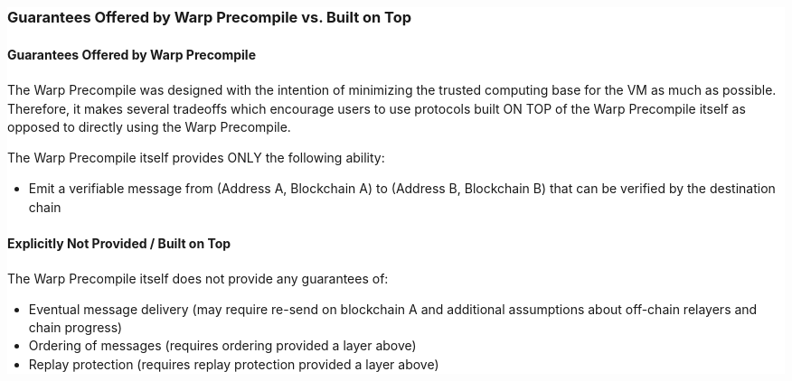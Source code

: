 ### Guarantees Offered by Warp Precompile vs. Built on Top

#### Guarantees Offered by Warp Precompile

The Warp Precompile was designed with the intention of minimizing the trusted computing base for the VM as much as possible. Therefore, it makes several tradeoffs which encourage users to use protocols built ON TOP of the Warp Precompile itself as opposed to directly using the Warp Precompile.

The Warp Precompile itself provides ONLY the following ability:

- Emit a verifiable message from (Address A, Blockchain A) to (Address B, Blockchain B) that can be verified by the destination chain

#### Explicitly Not Provided / Built on Top

The Warp Precompile itself does not provide any guarantees of:

- Eventual message delivery (may require re-send on blockchain A and additional assumptions about off-chain relayers and chain progress)
- Ordering of messages (requires ordering provided a layer above)
- Replay protection (requires replay protection provided a layer above)
